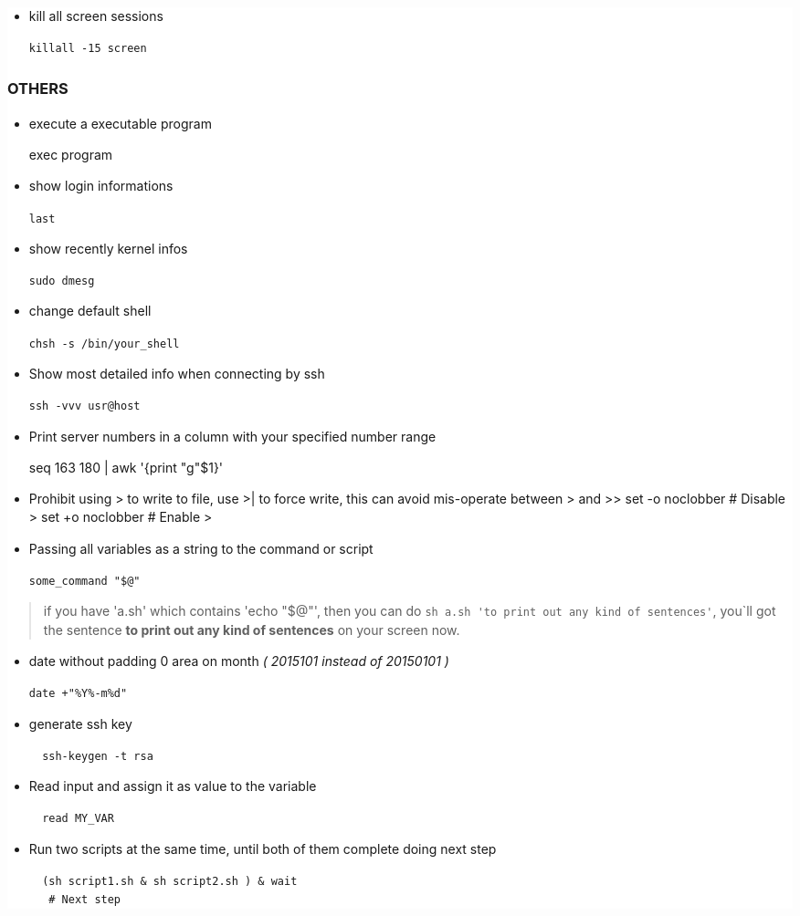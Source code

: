 * kill all screen sessions

	  killall -15 screen


### OTHERS ###

* execute a executable program

    exec program

* show login informations

      last

* show recently kernel infos

      sudo dmesg

* change default shell

      chsh -s /bin/your_shell

* Show most detailed info when connecting by ssh

      ssh -vvv usr@host

* Print server numbers in a column with your specified number range

	seq 163 180 | awk '{print "g"$1}'


* Prohibit using  >  to write to file, use >| to force write, this can avoid mis-operate between > and >>
set -o noclobber                                            # Disable  >
set +o noclobber                                            # Enable   >


* Passing all variables as a string to the command or script

	  some_command "$@"

>   if you have 'a.sh' which contains 'echo "$@"', then you can do `sh a.sh 'to print out any kind of sentences'`, you`ll got the sentence **to print out any kind of sentences** on your screen now.


* date without padding 0 area on month _( 2015101 instead of 20150101 )_

	  date +"%Y%-m%d"



* generate ssh key

        ssh-keygen -t rsa

* Read input and assign it as value to the variable

        read MY_VAR

* Run two scripts at the same time, until both of them complete doing next step

        (sh script1.sh & sh script2.sh ) & wait
         # Next step
